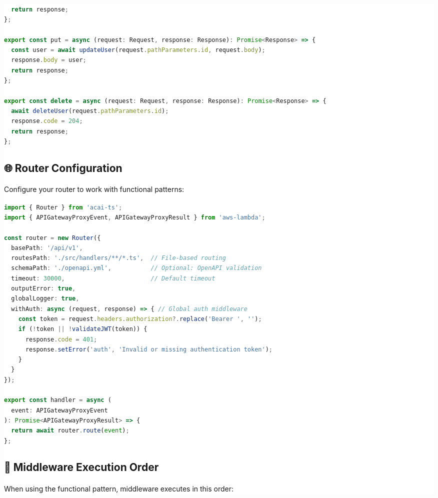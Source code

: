 ```typescript
  return response;
};

export const put = async (request: Request, response: Response): Promise<Response> => {
  const user = await updateUser(request.pathParameters.id, request.body);
  response.body = user;
  return response;
};

export const delete = async (request: Request, response: Response): Promise<Response> => {
  await deleteUser(request.pathParameters.id);
  response.code = 204;
  return response;
};
```

## 🌐 Router Configuration

Configure your router to work with functional patterns:

```typescript
import { Router } from 'acai-ts';
import { APIGatewayProxyEvent, APIGatewayProxyResult } from 'aws-lambda';

const router = new Router({
  basePath: '/api/v1',
  routesPath: './src/handlers/**/*.ts',  // File-based routing
  schemaPath: './openapi.yml',           // Optional: OpenAPI validation
  timeout: 30000,                        // Default timeout
  outputError: true,
  globalLogger: true,
  withAuth: async (request, response) => { // Global auth middleware
    const token = request.headers.authorization?.replace('Bearer ', '');
    if (!token || !validateJWT(token)) {
      response.code = 401;
      response.setError('auth', 'Invalid or missing authentication token');
    }
  }
});

export const handler = async (
  event: APIGatewayProxyEvent
): Promise<APIGatewayProxyResult> => {
  return await router.route(event);
};
```

## 🔄 Middleware Execution Order

When using the functional pattern, middleware executes in this order:

